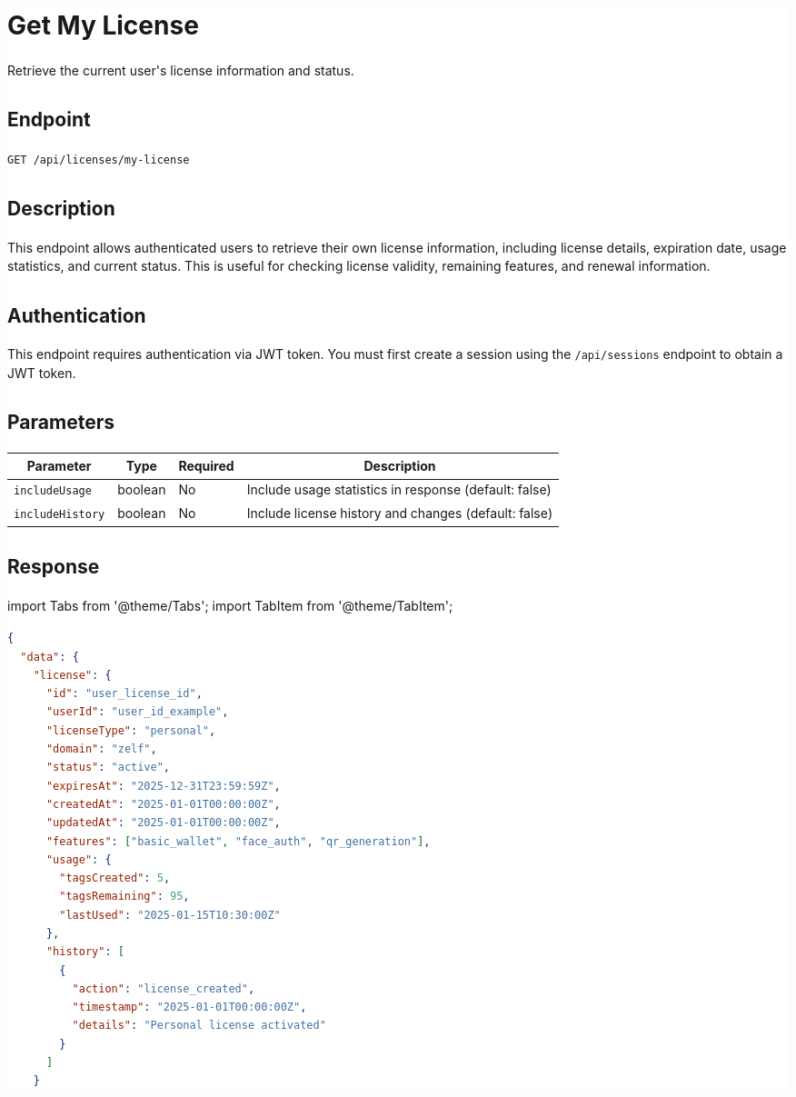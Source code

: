 # Get My License

Retrieve the current user's license information and status.

## Endpoint

```
GET /api/licenses/my-license
```

## Description

This endpoint allows authenticated users to retrieve their own license information, including license details, expiration date, usage statistics, and current status. This is useful for checking license validity, remaining features, and renewal information.

## Authentication

This endpoint requires authentication via JWT token. You must first create a session using the `/api/sessions` endpoint to obtain a JWT token.

## Parameters

| Parameter | Type | Required | Description |
|-----------|------|----------|-------------|
| `includeUsage` | boolean | No | Include usage statistics in response (default: false) |
| `includeHistory` | boolean | No | Include license history and changes (default: false) |

## Response

import Tabs from '@theme/Tabs';
import TabItem from '@theme/TabItem';

<Tabs>
<TabItem value="200" label="200 OK" default>

```json
{
  "data": {
    "license": {
      "id": "user_license_id",
      "userId": "user_id_example",
      "licenseType": "personal",
      "domain": "zelf",
      "status": "active",
      "expiresAt": "2025-12-31T23:59:59Z",
      "createdAt": "2025-01-01T00:00:00Z",
      "updatedAt": "2025-01-01T00:00:00Z",
      "features": ["basic_wallet", "face_auth", "qr_generation"],
      "usage": {
        "tagsCreated": 5,
        "tagsRemaining": 95,
        "lastUsed": "2025-01-15T10:30:00Z"
      },
      "history": [
        {
          "action": "license_created",
          "timestamp": "2025-01-01T00:00:00Z",
          "details": "Personal license activated"
        }
      ]
    }
```